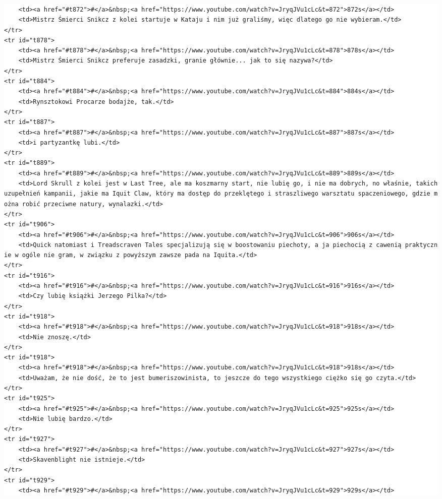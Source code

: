         <td><a href="#t872">#</a>&nbsp;<a href="https://www.youtube.com/watch?v=JryqJVu1cLc&t=872">872s</a></td>
        <td>Mistrz Śmierci Snikcz z kolei startuje w Kataju i nim już graliśmy, więc dlatego go nie wybieram.</td>
    </tr>
    <tr id="t878">
        <td><a href="#t878">#</a>&nbsp;<a href="https://www.youtube.com/watch?v=JryqJVu1cLc&t=878">878s</a></td>
        <td>Mistrz Śmierci Snikcz preferuje zasadzki, granie głównie... jak to się nazywa?</td>
    </tr>
    <tr id="t884">
        <td><a href="#t884">#</a>&nbsp;<a href="https://www.youtube.com/watch?v=JryqJVu1cLc&t=884">884s</a></td>
        <td>Rynsztokowi Procarze bodajże, tak.</td>
    </tr>
    <tr id="t887">
        <td><a href="#t887">#</a>&nbsp;<a href="https://www.youtube.com/watch?v=JryqJVu1cLc&t=887">887s</a></td>
        <td>i partyzantkę lubi.</td>
    </tr>
    <tr id="t889">
        <td><a href="#t889">#</a>&nbsp;<a href="https://www.youtube.com/watch?v=JryqJVu1cLc&t=889">889s</a></td>
        <td>Lord Skrull z kolei jest w Last Tree, ale ma koszmarny start, nie lubię go, i nie ma dobrych, no właśnie, takich uzupełnień kampanii, jakie ma Iquit Claw, który ma dostęp do przeklętego i straszliwego warsztatu spaczeniowego, gdzie można robić przeciwne natury, wynalazki.</td>
    </tr>
    <tr id="t906">
        <td><a href="#t906">#</a>&nbsp;<a href="https://www.youtube.com/watch?v=JryqJVu1cLc&t=906">906s</a></td>
        <td>Quick natomiast i Treadscraven Tales specjalizują się w boostowaniu piechoty, a ja piechocią z cawenią praktycznie w ogóle nie gram, w związku z powyższym zawsze pada na Iquita.</td>
    </tr>
    <tr id="t916">
        <td><a href="#t916">#</a>&nbsp;<a href="https://www.youtube.com/watch?v=JryqJVu1cLc&t=916">916s</a></td>
        <td>Czy lubię książki Jerzego Pilka?</td>
    </tr>
    <tr id="t918">
        <td><a href="#t918">#</a>&nbsp;<a href="https://www.youtube.com/watch?v=JryqJVu1cLc&t=918">918s</a></td>
        <td>Nie znoszę.</td>
    </tr>
    <tr id="t918">
        <td><a href="#t918">#</a>&nbsp;<a href="https://www.youtube.com/watch?v=JryqJVu1cLc&t=918">918s</a></td>
        <td>Uważam, że nie dość, że to jest bumeriszowinista, to jeszcze do tego wszystkiego ciężko się go czyta.</td>
    </tr>
    <tr id="t925">
        <td><a href="#t925">#</a>&nbsp;<a href="https://www.youtube.com/watch?v=JryqJVu1cLc&t=925">925s</a></td>
        <td>Nie lubię bardzo.</td>
    </tr>
    <tr id="t927">
        <td><a href="#t927">#</a>&nbsp;<a href="https://www.youtube.com/watch?v=JryqJVu1cLc&t=927">927s</a></td>
        <td>Skavenblight nie istnieje.</td>
    </tr>
    <tr id="t929">
        <td><a href="#t929">#</a>&nbsp;<a href="https://www.youtube.com/watch?v=JryqJVu1cLc&t=929">929s</a></td>